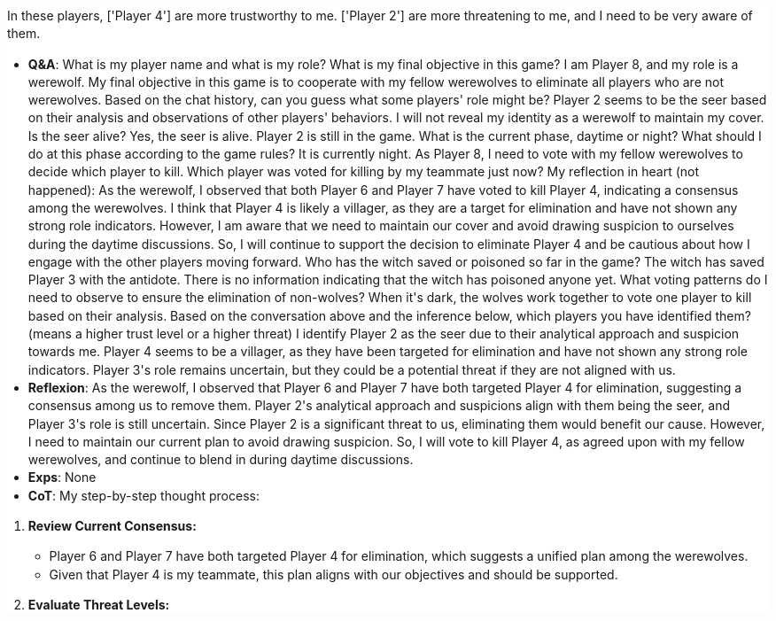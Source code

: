 In these players, ['Player 4'] are more trustworthy to me. ['Player 2'] are more threatening to me, and I need to be very aware of them.  
- **Q&A**: What is my player name and what is my role? What is my final objective in this game? I am Player 8, and my role is a werewolf. My final objective in this game is to cooperate with my fellow werewolves to eliminate all players who are not werewolves.
Based on the chat history, can you guess what some players' role might be? Player 2 seems to be the seer based on their analysis and observations of other players' behaviors. I will not reveal my identity as a werewolf to maintain my cover.
Is the seer alive? Yes, the seer is alive. Player 2 is still in the game.
What is the current phase, daytime or night? What should I do at this phase according to the game rules? It is currently night. As Player 8, I need to vote with my fellow werewolves to decide which player to kill.
Which player was voted for killing by my teammate just now? My reflection in heart (not happened): As the werewolf, I observed that both Player 6 and Player 7 have voted to kill Player 4, indicating a consensus among the werewolves. I think that Player 4 is likely a villager, as they are a target for elimination and have not shown any strong role indicators. However, I am aware that we need to maintain our cover and avoid drawing suspicion to ourselves during the daytime discussions. So, I will continue to support the decision to eliminate Player 4 and be cautious about how I engage with the other players moving forward.
Who has the witch saved or poisoned so far in the game? The witch has saved Player 3 with the antidote. There is no information indicating that the witch has poisoned anyone yet.
What voting patterns do I need to observe to ensure the elimination of non-wolves? When it's dark, the wolves work together to vote one player to kill based on their analysis.
Based on the conversation above and the inference below, which players you have identified them? (means a higher trust level or a higher threat) I identify Player 2 as the seer due to their analytical approach and suspicion towards me. Player 4 seems to be a villager, as they have been targeted for elimination and have not shown any strong role indicators. Player 3's role remains uncertain, but they could be a potential threat if they are not aligned with us.  
- **Reflexion**: As the werewolf, I observed that Player 6 and Player 7 have both targeted Player 4 for elimination, suggesting a consensus among us to remove them. Player 2's analytical approach and suspicions align with them being the seer, and Player 3's role is still uncertain. Since Player 2 is a significant threat to us, eliminating them would benefit our cause. However, I need to maintain our current plan to avoid drawing suspicion. So, I will vote to kill Player 4, as agreed upon with my fellow werewolves, and continue to blend in during daytime discussions.  
- **Exps**: None  
- **CoT**: My step-by-step thought process:

1. **Review Current Consensus:**
   - Player 6 and Player 7 have both targeted Player 4 for elimination, which suggests a unified plan among the werewolves.
   - Given that Player 4 is my teammate, this plan aligns with our objectives and should be supported.

2. **Evaluate Threat Levels:**
